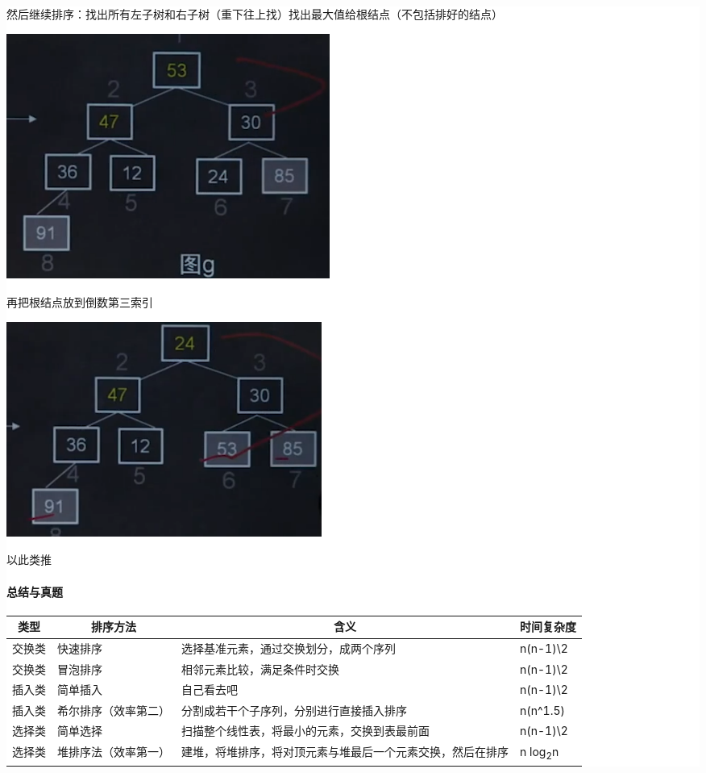 然后继续排序：找出所有左子树和右子树（重下往上找）找出最大值给根结点（不包括排好的结点）

![image-20220302200228784](二级公共知识/image-20220302200228784.png)

再把根结点放到倒数第三索引  

![image-20220302200414426](二级公共知识/image-20220302200414426.png)

以此类推





#### 总结与真题

| 类型   | 排序方法             | 含义                                                       | 时间复杂度         |
| ------ | -------------------- | ---------------------------------------------------------- | ------------------ |
| 交换类 | 快速排序             | 选择基准元素，通过交换划分，成两个序列                     | n(n-1)\2           |
| 交换类 | 冒泡排序             | 相邻元素比较，满足条件时交换                               | n(n-1)\2           |
| 插入类 | 简单插入             | 自己看去吧                                                 | n(n-1)\2           |
| 插入类 | 希尔排序（效率第二） | 分割成若干个子序列，分别进行直接插入排序                   | n(n^1.5)           |
| 选择类 | 简单选择             | 扫描整个线性表，将最小的元素，交换到表最前面               | n(n-1)\2           |
| 选择类 | 堆排序法（效率第一） | 建堆，将堆排序，将对顶元素与堆最后一个元素交换，然后在排序 | n log<sub>2</sub>n |
